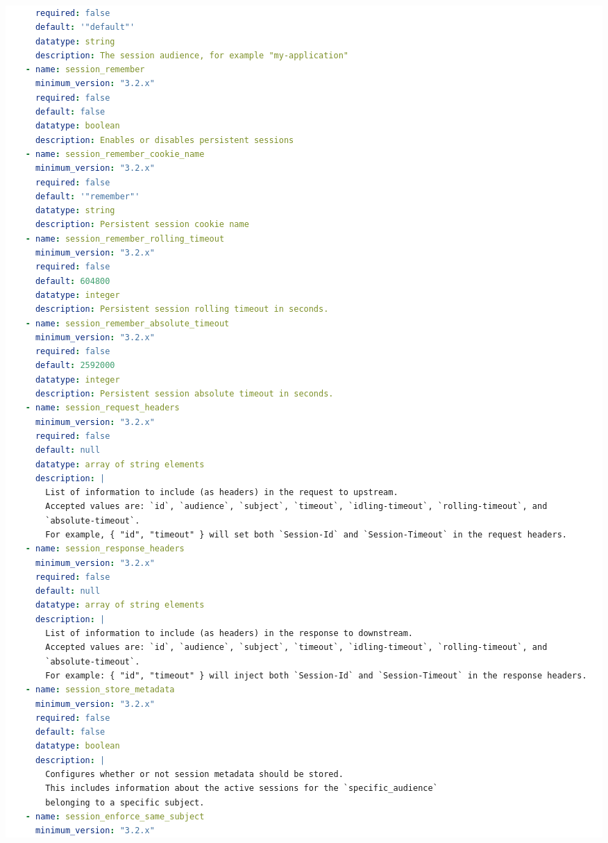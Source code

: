 ```yaml
      required: false
      default: '"default"'
      datatype: string
      description: The session audience, for example "my-application"
    - name: session_remember
      minimum_version: "3.2.x"
      required: false
      default: false
      datatype: boolean
      description: Enables or disables persistent sessions
    - name: session_remember_cookie_name
      minimum_version: "3.2.x"
      required: false
      default: '"remember"'
      datatype: string
      description: Persistent session cookie name
    - name: session_remember_rolling_timeout
      minimum_version: "3.2.x"
      required: false
      default: 604800
      datatype: integer
      description: Persistent session rolling timeout in seconds.
    - name: session_remember_absolute_timeout
      minimum_version: "3.2.x"
      required: false
      default: 2592000
      datatype: integer
      description: Persistent session absolute timeout in seconds.
    - name: session_request_headers
      minimum_version: "3.2.x"
      required: false
      default: null
      datatype: array of string elements
      description: |
        List of information to include (as headers) in the request to upstream. 
        Accepted values are: `id`, `audience`, `subject`, `timeout`, `idling-timeout`, `rolling-timeout`, and
        `absolute-timeout`.
        For example, { "id", "timeout" } will set both `Session-Id` and `Session-Timeout` in the request headers.
    - name: session_response_headers
      minimum_version: "3.2.x"
      required: false
      default: null
      datatype: array of string elements
      description: |
        List of information to include (as headers) in the response to downstream. 
        Accepted values are: `id`, `audience`, `subject`, `timeout`, `idling-timeout`, `rolling-timeout`, and
        `absolute-timeout`.
        For example: { "id", "timeout" } will inject both `Session-Id` and `Session-Timeout` in the response headers.
    - name: session_store_metadata
      minimum_version: "3.2.x"
      required: false
      default: false
      datatype: boolean
      description: | 
        Configures whether or not session metadata should be stored.
        This includes information about the active sessions for the `specific_audience`
        belonging to a specific subject.
    - name: session_enforce_same_subject
      minimum_version: "3.2.x"
```